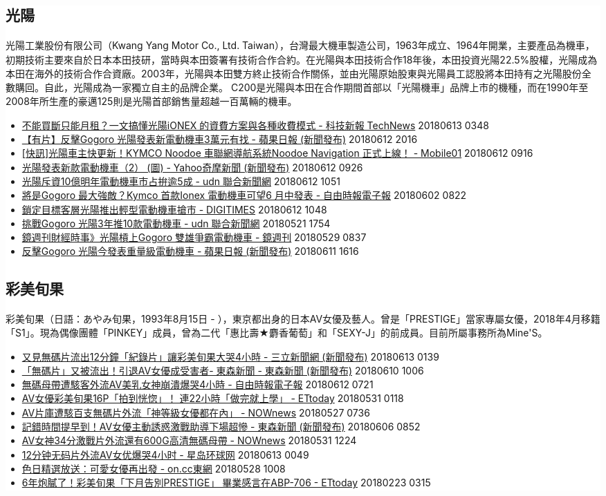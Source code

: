 ## 光陽

光陽工業股份有限公司（Kwang Yang Motor Co., Ltd. Taiwan），台灣最大機車製造公司，1963年成立、1964年開業，主要產品為機車，初期技術主要來自於日本本田技研，當時與本田簽署有技術合作合約。在光陽與本田技術合作18年後，本田投資光陽22.5%股權，光陽成為本田在海外的技術合作合資廠。2003年，光陽與本田雙方終止技術合作關係，並由光陽原始股東與光陽員工認股將本田持有之光陽股份全數購回。自此，光陽成為一家獨立自主的品牌企業。
C200是光陽與本田在合作期間首部以「光陽機車」品牌上市的機種，而在1990年至2008年所生產的豪邁125則是光陽首部銷售量超越一百萬輛的機車。
- [不能買斷只能月租？一文搞懂光陽iONEX 的資費方案與各種收費模式 - 科技新報 TechNews](https://technews.tw/2018/06/13/kymco-ionex-fee-ways/ "不能買斷只能月租？一文搞懂光陽iONEX 的資費方案與各種收費模式 - 科技新報 TechNews") 20180613 0348
- [【有片】反擊Gogoro 光陽發表新電動機車3萬元有找 - 蘋果日報 (新聞發布)](https://tw.appledaily.com/lifestyle/daily/20180613/38042706 "【有片】反擊Gogoro 光陽發表新電動機車3萬元有找 - 蘋果日報 (新聞發布)") 20180612 2016
- [[快訊]光陽車主快更新！KYMCO Noodoe 車聯網導航系統Noodoe Navigation 正式上線！ - Mobile01](https://www.mobile01.com/newsdetail/25756/kymco-noodoe-navigation-update "[快訊]光陽車主快更新！KYMCO Noodoe 車聯網導航系統Noodoe Navigation 正式上線！ - Mobile01") 20180612 0916
- [光陽發表新款電動機車（2） (圖) - Yahoo奇摩新聞 (新聞發布)](https://tw.news.yahoo.com/%E5%85%89%E9%99%BD%E7%99%BC%E8%A1%A8%E6%96%B0%E6%AC%BE%E9%9B%BB%E5%8B%95%E6%A9%9F%E8%BB%8A-2-%E5%9C%96-085933827.html "光陽發表新款電動機車（2） (圖) - Yahoo奇摩新聞 (新聞發布)") 20180612 0926
- [光陽斥資10億明年電動機車市占拚逾5成 - udn 聯合新聞網](https://udn.com/news/story/7240/3194709?from=udn-catebreaknews_ch2 "光陽斥資10億明年電動機車市占拚逾5成 - udn 聯合新聞網") 20180612 1051
- [將是Gogoro 最大強敵？Kymco 首款Ionex 電動機車可望6 月中發表 - 自由時報電子報](http://auto.ltn.com.tw/news/10175/2 "將是Gogoro 最大強敵？Kymco 首款Ionex 電動機車可望6 月中發表 - 自由時報電子報") 20180602 0822
- [鎖定目標客層光陽推出輕型電動機車搶市 - DIGITIMES](http://www.digitimes.com.tw/tech/dt/n/shwnws.asp?id=0000534365_WJX4C22N5FB0YK60QN4OW "鎖定目標客層光陽推出輕型電動機車搶市 - DIGITIMES") 20180612 1048
- [挑戰Gogoro 光陽3年推10款電動機車 - udn 聯合新聞網](https://udn.com/news/story/11319/3154865 "挑戰Gogoro 光陽3年推10款電動機車 - udn 聯合新聞網") 20180521 1754
- [鏡週刊財經時事》光陽槓上Gogoro 雙雄爭霸電動機車 - 鏡週刊](https://www.mirrormedia.mg/story/20180528fin001/ "鏡週刊財經時事》光陽槓上Gogoro 雙雄爭霸電動機車 - 鏡週刊") 20180529 0837
- [反擊Gogoro 光陽今發表重量級電動機車 - 蘋果日報 (新聞發布)](https://tw.lifestyle.appledaily.com/lifestyle/realtime/20180612/1371321/ "反擊Gogoro 光陽今發表重量級電動機車 - 蘋果日報 (新聞發布)") 20180611 1616

## 彩美旬果

彩美旬果（日語：あやみ旬果，1993年8月15日 - ），東京都出身的日本AV女優及藝人。曾是「PRESTIGE」當家專屬女優，2018年4月移籍「S1」。現為偶像團體「PINKEY」成員，曾為二代「惠比壽★麝香葡萄」和「SEXY-J」的前成員。目前所屬事務所為Mine'S。
- [又見無碼片流出12分鐘「紀錄片」讓彩美旬果大哭4小時 - 三立新聞網 (新聞發布)](http://www.setn.com/News.aspx?NewsID=391286 "又見無碼片流出12分鐘「紀錄片」讓彩美旬果大哭4小時 - 三立新聞網 (新聞發布)") 20180613 0139
- [「無碼片」又被流出！引退AV女優成受害者- 東森新聞 - 東森新聞 (新聞發布)](https://news.ebc.net.tw/news.php?nid=116121 "「無碼片」又被流出！引退AV女優成受害者- 東森新聞 - 東森新聞 (新聞發布)") 20180610 1006
- [無碼母帶遭駭客外流AV美乳女神崩潰爆哭4小時 - 自由時報電子報](http://ent.ltn.com.tw/news/breakingnews/2455715 "無碼母帶遭駭客外流AV美乳女神崩潰爆哭4小時 - 自由時報電子報") 20180612 0721
- [AV女優彩美旬果16P「拍到恍惚」！ 連22小時「做完就上學」 - ETtoday](https://star.ettoday.net/news/1180909 "AV女優彩美旬果16P「拍到恍惚」！ 連22小時「做完就上學」 - ETtoday") 20180531 0118
- [AV片庫遭駭百支無碼片外流「神等級女優都在內」 - NOWnews](https://www.nownews.com/news/20180527/2761284 "AV片庫遭駭百支無碼片外流「神等級女優都在內」 - NOWnews") 20180527 0736
- [記錯時間提早到！AV女優主動誘惑激戰助導下場超慘 - 東森新聞 (新聞發布)](https://news.ebc.net.tw/news.php?nid=115622 "記錯時間提早到！AV女優主動誘惑激戰助導下場超慘 - 東森新聞 (新聞發布)") 20180606 0852
- [AV女神34分激戰片外流還有600G高清無碼母帶 - NOWnews](https://www.nownews.com/news/20180531/2763855 "AV女神34分激戰片外流還有600G高清無碼母帶 - NOWnews") 20180531 1224
- [12分钟无码片外流AV女优爆哭4小时 - 星岛环球网](http://news.stnn.cc/ent/2018/0613/554108.shtml "12分钟无码片外流AV女优爆哭4小时 - 星岛环球网") 20180613 0049
- [色日精選放送：可愛女優再出發 - on.cc東網](http://hk.on.cc/hk/bkn/cnt/lifestyle/20180528/bkn-20180528180041586-0528_00982_001.html "色日精選放送：可愛女優再出發 - on.cc東網") 20180528 1008
- [6年炮膩了！彩美旬果「下月告別PRESTIGE」 畢業感言在ABP-706 - ETtoday](https://www.ettoday.net/dalemon/post/33839 "6年炮膩了！彩美旬果「下月告別PRESTIGE」 畢業感言在ABP-706 - ETtoday") 20180223 0315
